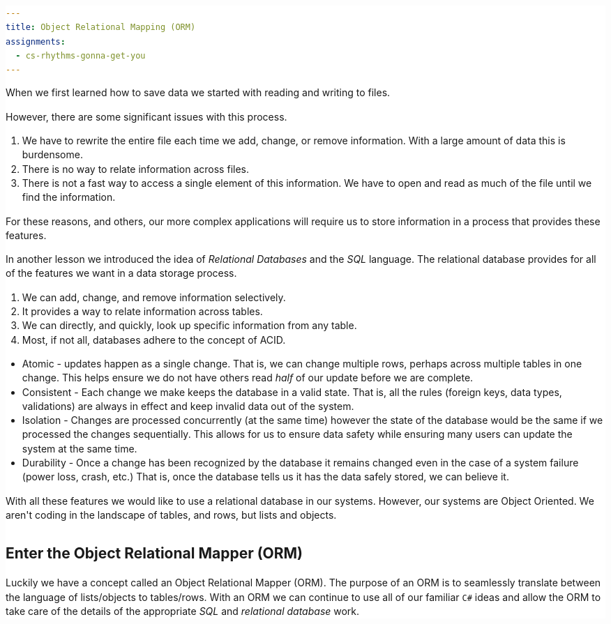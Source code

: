 ```yaml
---
title: Object Relational Mapping (ORM)
assignments:
  - cs-rhythms-gonna-get-you
---
```


When we first learned how to save data we started with reading and writing to
files.



However, there are some significant issues with this process.

1. We have to rewrite the entire file each time we add, change, or remove
   information. With a large amount of data this is burdensome.
2. There is no way to relate information across files.
3. There is not a fast way to access a single element of this information. We
   have to open and read as much of the file until we find the information.

For these reasons, and others, our more complex applications will require us to
store information in a process that provides these features.

In another lesson we introduced the idea of _Relational Databases_ and the _SQL_
language. The relational database provides for all of the features we want in a
data storage process.

1. We can add, change, and remove information selectively.
2. It provides a way to relate information across tables.
3. We can directly, and quickly, look up specific information from any table.
4. Most, if not all, databases adhere to the concept of ACID.

- Atomic - updates happen as a single change. That is, we can change multiple
  rows, perhaps across multiple tables in one change. This helps ensure we do
  not have others read _half_ of our update before we are complete.
- Consistent - Each change we make keeps the database in a valid state. That is,
  all the rules (foreign keys, data types, validations) are always in effect and
  keep invalid data out of the system.
- Isolation - Changes are processed concurrently (at the same time) however the
  state of the database would be the same if we processed the changes
  sequentially. This allows for us to ensure data safety while ensuring many
  users can update the system at the same time.
- Durability - Once a change has been recognized by the database it remains
  changed even in the case of a system failure (power loss, crash, etc.) That
  is, once the database tells us it has the data safely stored, we can believe
  it.

With all these features we would like to use a relational database in our
systems. However, our systems are Object Oriented. We aren't coding in the
landscape of tables, and rows, but lists and objects.

## Enter the Object Relational Mapper (ORM)

Luckily we have a concept called an Object Relational Mapper (ORM). The purpose
of an ORM is to seamlessly translate between the language of lists/objects to
tables/rows. With an ORM we can continue to use all of our familiar `C#` ideas
and allow the ORM to take care of the details of the appropriate _SQL_ and
_relational database_ work.
